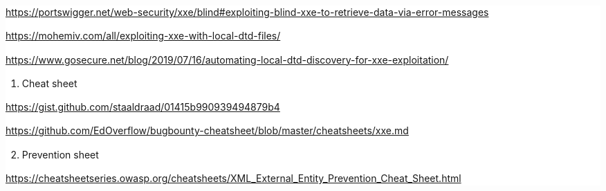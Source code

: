 <https://portswigger.net/web-security/xxe/blind#exploiting-blind-xxe-to-retrieve-data-via-error-messages>

<https://mohemiv.com/all/exploiting-xxe-with-local-dtd-files/>

<https://www.gosecure.net/blog/2019/07/16/automating-local-dtd-discovery-for-xxe-exploitation/>


1. Cheat sheet

<https://gist.github.com/staaldraad/01415b990939494879b4>

<https://github.com/EdOverflow/bugbounty-cheatsheet/blob/master/cheatsheets/xxe.md>


2. Prevention sheet

<https://cheatsheetseries.owasp.org/cheatsheets/XML_External_Entity_Prevention_Cheat_Sheet.html>
